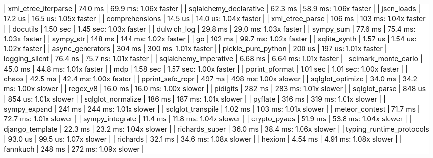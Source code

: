 | xml_etree_iterparse        | 74.0 ms                                                | 69.9 ms: 1.06x faster                                                  |
| sqlalchemy_declarative     | 62.3 ms                                                | 58.9 ms: 1.06x faster                                                  |
| json_loads                 | 17.2 us                                                | 16.5 us: 1.05x faster                                                  |
| comprehensions             | 14.5 us                                                | 14.0 us: 1.04x faster                                                  |
| xml_etree_parse            | 106 ms                                                 | 103 ms: 1.04x faster                                                   |
| docutils                   | 1.50 sec                                               | 1.45 sec: 1.03x faster                                                 |
| dulwich_log                | 29.8 ms                                                | 29.0 ms: 1.03x faster                                                  |
| sympy_sum                  | 77.6 ms                                                | 75.4 ms: 1.03x faster                                                  |
| sympy_str                  | 148 ms                                                 | 144 ms: 1.02x faster                                                   |
| go                         | 102 ms                                                 | 99.7 ms: 1.02x faster                                                  |
| sqlite_synth               | 1.57 us                                                | 1.54 us: 1.02x faster                                                  |
| async_generators           | 304 ms                                                 | 300 ms: 1.01x faster                                                   |
| pickle_pure_python         | 200 us                                                 | 197 us: 1.01x faster                                                   |
| logging_silent             | 76.4 ns                                                | 75.7 ns: 1.01x faster                                                  |
| sqlalchemy_imperative      | 6.68 ms                                                | 6.64 ms: 1.01x faster                                                  |
| scimark_monte_carlo        | 45.0 ms                                                | 44.8 ms: 1.01x faster                                                  |
| mdp                        | 1.58 sec                                               | 1.57 sec: 1.00x faster                                                 |
| pprint_pformat             | 1.01 sec                                               | 1.01 sec: 1.00x faster                                                 |
| chaos                      | 42.5 ms                                                | 42.4 ms: 1.00x faster                                                  |
| pprint_safe_repr           | 497 ms                                                 | 498 ms: 1.00x slower                                                   |
| sqlglot_optimize           | 34.0 ms                                                | 34.2 ms: 1.00x slower                                                  |
| regex_v8                   | 16.0 ms                                                | 16.0 ms: 1.00x slower                                                  |
| pidigits                   | 282 ms                                                 | 283 ms: 1.01x slower                                                   |
| sqlglot_parse              | 848 us                                                 | 854 us: 1.01x slower                                                   |
| sqlglot_normalize          | 186 ms                                                 | 187 ms: 1.01x slower                                                   |
| pyflate                    | 316 ms                                                 | 319 ms: 1.01x slower                                                   |
| sympy_expand               | 241 ms                                                 | 244 ms: 1.01x slower                                                   |
| sqlglot_transpile          | 1.02 ms                                                | 1.03 ms: 1.01x slower                                                  |
| meteor_contest             | 71.7 ms                                                | 72.7 ms: 1.01x slower                                                  |
| sympy_integrate            | 11.4 ms                                                | 11.8 ms: 1.04x slower                                                  |
| crypto_pyaes               | 51.9 ms                                                | 53.8 ms: 1.04x slower                                                  |
| django_template            | 22.3 ms                                                | 23.2 ms: 1.04x slower                                                  |
| richards_super             | 36.0 ms                                                | 38.4 ms: 1.06x slower                                                  |
| typing_runtime_protocols   | 93.0 us                                                | 99.5 us: 1.07x slower                                                  |
| richards                   | 32.1 ms                                                | 34.6 ms: 1.08x slower                                                  |
| hexiom                     | 4.54 ms                                                | 4.91 ms: 1.08x slower                                                  |
| fannkuch                   | 248 ms                                                 | 272 ms: 1.09x slower                                                   |